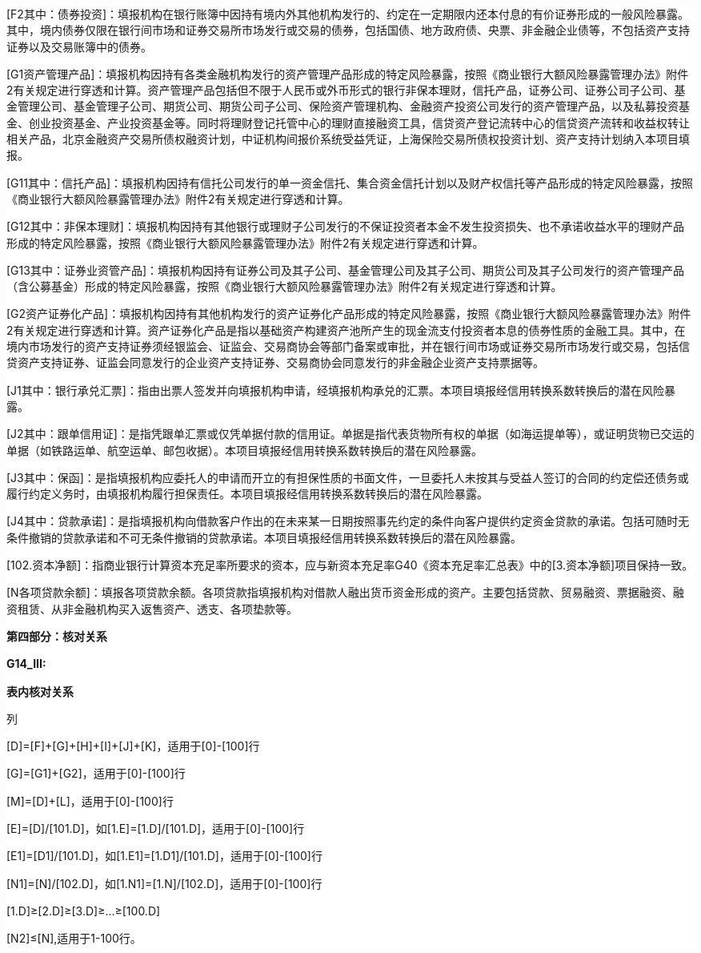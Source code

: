 [F2其中：债券投资]：填报机构在银行账簿中因持有境内外其他机构发行的、约定在一定期限内还本付息的有价证券形成的一般风险暴露。其中，境内债券仅限在银行间市场和证券交易所市场发行或交易的债券，包括国债、地方政府债、央票、非金融企业债等，不包括资产支持证券以及交易账簿中的债券。

[G1资产管理产品]：填报机构因持有各类金融机构发行的资产管理产品形成的特定风险暴露，按照《商业银行大额风险暴露管理办法》附件2有关规定进行穿透和计算。资产管理产品包括但不限于人民币或外币形式的银行非保本理财，信托产品，证券公司、证券公司子公司、基金管理公司、基金管理子公司、期货公司、期货公司子公司、保险资产管理机构、金融资产投资公司发行的资产管理产品，以及私募投资基金、创业投资基金、产业投资基金等。同时将理财登记托管中心的理财直接融资工具，信贷资产登记流转中心的信贷资产流转和收益权转让相关产品，北京金融资产交易所债权融资计划，中证机构间报价系统受益凭证，上海保险交易所债权投资计划、资产支持计划纳入本项目填报。

[G11其中：信托产品]：填报机构因持有信托公司发行的单一资金信托、集合资金信托计划以及财产权信托等产品形成的特定风险暴露，按照《商业银行大额风险暴露管理办法》附件2有关规定进行穿透和计算。

[G12其中：非保本理财]：填报机构因持有其他银行或理财子公司发行的不保证投资者本金不发生投资损失、也不承诺收益水平的理财产品形成的特定风险暴露，按照《商业银行大额风险暴露管理办法》附件2有关规定进行穿透和计算。

[G13其中：证券业资管产品]：填报机构因持有证券公司及其子公司、基金管理公司及其子公司、期货公司及其子公司发行的资产管理产品（含公募基金）形成的特定风险暴露，按照《商业银行大额风险暴露管理办法》附件2有关规定进行穿透和计算。

[G2资产证券化产品]：填报机构因持有其他机构发行的资产证券化产品形成的特定风险暴露，按照《商业银行大额风险暴露管理办法》附件2有关规定进行穿透和计算。资产证券化产品是指以基础资产构建资产池所产生的现金流支付投资者本息的债券性质的金融工具。其中，在境内市场发行的资产支持证券须经银监会、证监会、交易商协会等部门备案或审批，并在银行间市场或证券交易所市场发行或交易，包括信贷资产支持证券、证监会同意发行的企业资产支持证券、交易商协会同意发行的非金融企业资产支持票据等。

[J1其中：银行承兑汇票]：指由出票人签发并向填报机构申请，经填报机构承兑的汇票。本项目填报经信用转换系数转换后的潜在风险暴露。

[J2其中：跟单信用证]：是指凭跟单汇票或仅凭单据付款的信用证。单据是指代表货物所有权的单据（如海运提单等），或证明货物已交运的单据（如铁路运单、航空运单、邮包收据）。本项目填报经信用转换系数转换后的潜在风险暴露。

[J3其中：保函]：是指填报机构应委托人的申请而开立的有担保性质的书面文件，一旦委托人未按其与受益人签订的合同的约定偿还债务或履行约定义务时，由填报机构履行担保责任。本项目填报经信用转换系数转换后的潜在风险暴露。

[J4其中：贷款承诺]：是指填报机构向借款客户作出的在未来某一日期按照事先约定的条件向客户提供约定资金贷款的承诺。包括可随时无条件撤销的贷款承诺和不可无条件撤销的贷款承诺。本项目填报经信用转换系数转换后的潜在风险暴露。

[102.资本净额]：指商业银行计算资本充足率所要求的资本，应与新资本充足率G40《资本充足率汇总表》中的[3.资本净额]项目保持一致。

[N各项贷款余额]：填报各项贷款余额。各项贷款指填报机构对借款人融出货币资金形成的资产。主要包括贷款、贸易融资、票据融资、融资租赁、从非金融机构买入返售资产、透支、各项垫款等。

[N2附注：不良贷款余额]:填报次级类、可疑类和损失类贷款余额。

[N2附注：逾期贷款余额]:指填报机构报告期末，没有按照贷款合同规定的期限偿还本金或利息的各项贷款的本金余额。

**第四部分：核对关系**

**G14\_III:**

**表内核对关系**

列

[D]=[F]+[G]+[H]+[I]+[J]+[K]，适用于[0]-[100]行

[G]=[G1]+[G2]，适用于[0]-[100]行

[M]=[D]+[L]，适用于[0]-[100]行

[E]=[D]/[101.D]，如[1.E]=[1.D]/[101.D]，适用于[0]-[100]行

[E1]=[D1]/[101.D]，如[1.E1]=[1.D1]/[101.D]，适用于[0]-[100]行

[N1]=[N]/[102.D]，如[1.N1]=[1.N]/[102.D]，适用于[0]-[100]行

[1.D]≥[2.D]≥[3.D]≥...≥[100.D]

[N2]≤[N],适用于1-100行。
